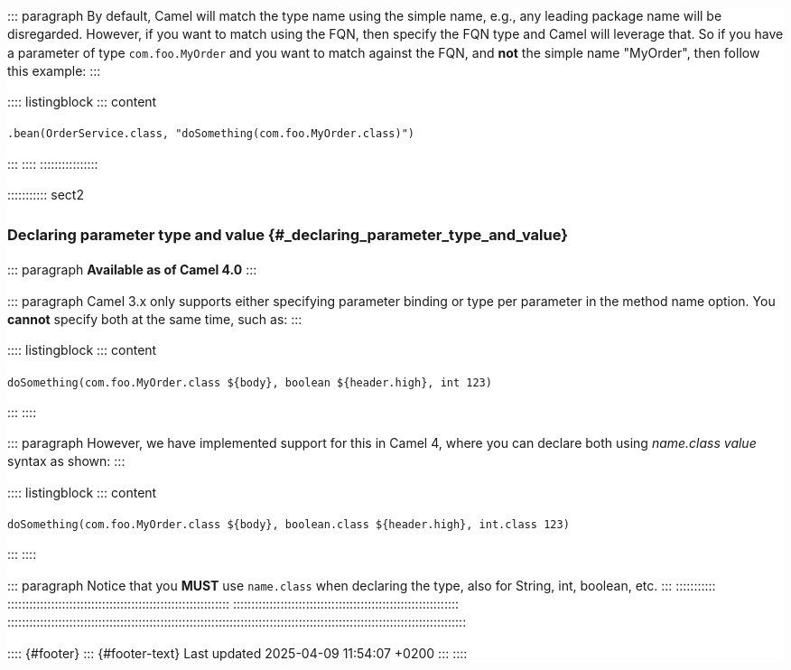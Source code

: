 ::: paragraph
By default, Camel will match the type name using the simple name, e.g.,
any leading package name will be disregarded. However, if you want to
match using the FQN, then specify the FQN type and Camel will leverage
that. So if you have a parameter of type `com.foo.MyOrder` and you want
to match against the FQN, and **not** the simple name \"MyOrder\", then
follow this example:
:::

:::: listingblock
::: content
``` highlight
.bean(OrderService.class, "doSomething(com.foo.MyOrder.class)")
```
:::
::::
::::::::::::::::

::::::::::: sect2
### Declaring parameter type and value {#_declaring_parameter_type_and_value}

::: paragraph
**Available as of Camel 4.0**
:::

::: paragraph
Camel 3.x only supports either specifying parameter binding or type per
parameter in the method name option. You **cannot** specify both at the
same time, such as:
:::

:::: listingblock
::: content
``` highlight
doSomething(com.foo.MyOrder.class ${body}, boolean ${header.high}, int 123)
```
:::
::::

::: paragraph
However, we have implemented support for this in Camel 4, where you can
declare both using *name.class value* syntax as shown:
:::

:::: listingblock
::: content
``` highlight
doSomething(com.foo.MyOrder.class ${body}, boolean.class ${header.high}, int.class 123)
```
:::
::::

::: paragraph
Notice that you **MUST** use `name.class` when declaring the type, also
for String, int, boolean, etc.
:::
:::::::::::
:::::::::::::::::::::::::::::::::::::::::::::::::::::::::::::
::::::::::::::::::::::::::::::::::::::::::::::::::::::::::::::
::::::::::::::::::::::::::::::::::::::::::::::::::::::::::::::::::::::::::::::::::::::::::::::::::::::::::::::::::::::::::::::

:::: {#footer}
::: {#footer-text}
Last updated 2025-04-09 11:54:07 +0200
:::
::::
